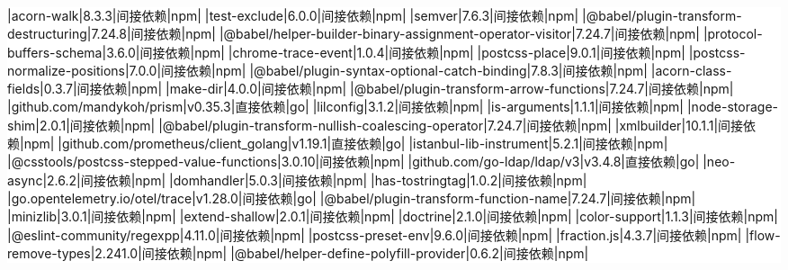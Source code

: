 |acorn-walk|8.3.3|间接依赖|npm|
|test-exclude|6.0.0|间接依赖|npm|
|semver|7.6.3|间接依赖|npm|
|@babel/plugin-transform-destructuring|7.24.8|间接依赖|npm|
|@babel/helper-builder-binary-assignment-operator-visitor|7.24.7|间接依赖|npm|
|protocol-buffers-schema|3.6.0|间接依赖|npm|
|chrome-trace-event|1.0.4|间接依赖|npm|
|postcss-place|9.0.1|间接依赖|npm|
|postcss-normalize-positions|7.0.0|间接依赖|npm|
|@babel/plugin-syntax-optional-catch-binding|7.8.3|间接依赖|npm|
|acorn-class-fields|0.3.7|间接依赖|npm|
|make-dir|4.0.0|间接依赖|npm|
|@babel/plugin-transform-arrow-functions|7.24.7|间接依赖|npm|
|github.com/mandykoh/prism|v0.35.3|直接依赖|go|
|lilconfig|3.1.2|间接依赖|npm|
|is-arguments|1.1.1|间接依赖|npm|
|node-storage-shim|2.0.1|间接依赖|npm|
|@babel/plugin-transform-nullish-coalescing-operator|7.24.7|间接依赖|npm|
|xmlbuilder|10.1.1|间接依赖|npm|
|github.com/prometheus/client_golang|v1.19.1|直接依赖|go|
|istanbul-lib-instrument|5.2.1|间接依赖|npm|
|@csstools/postcss-stepped-value-functions|3.0.10|间接依赖|npm|
|github.com/go-ldap/ldap/v3|v3.4.8|直接依赖|go|
|neo-async|2.6.2|间接依赖|npm|
|domhandler|5.0.3|间接依赖|npm|
|has-tostringtag|1.0.2|间接依赖|npm|
|go.opentelemetry.io/otel/trace|v1.28.0|间接依赖|go|
|@babel/plugin-transform-function-name|7.24.7|间接依赖|npm|
|minizlib|3.0.1|间接依赖|npm|
|extend-shallow|2.0.1|间接依赖|npm|
|doctrine|2.1.0|间接依赖|npm|
|color-support|1.1.3|间接依赖|npm|
|@eslint-community/regexpp|4.11.0|间接依赖|npm|
|postcss-preset-env|9.6.0|间接依赖|npm|
|fraction.js|4.3.7|间接依赖|npm|
|flow-remove-types|2.241.0|间接依赖|npm|
|@babel/helper-define-polyfill-provider|0.6.2|间接依赖|npm|